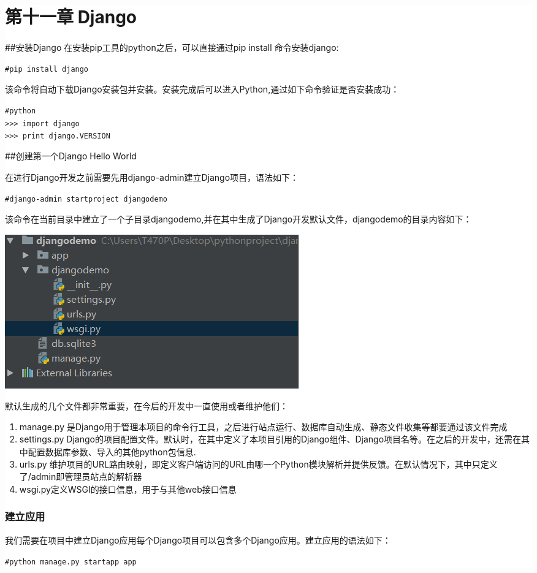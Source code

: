 # 第十一章 Django

##安装Django
在安装pip工具的python之后，可以直接通过pip install 命令安装django:

```
#pip install django
```
该命令将自动下载Django安装包并安装。安装完成后可以进入Python,通过如下命令验证是否安装成功：

```
#python
>>> import django
>>> print django.VERSION
```

##创建第一个Django Hello World

在进行Django开发之前需要先用django-admin建立Django项目，语法如下：

```
#django-admin startproject djangodemo
```

该命令在当前目录中建立了一个子目录djangodemo,并在其中生成了Django开发默认文件，djangodemo的目录内容如下：

![](images/chapter12/00001.png)

默认生成的几个文件都非常重要，在今后的开发中一直使用或者维护他们：

1. manage.py 是Django用于管理本项目的命令行工具，之后进行站点运行、数据库自动生成、静态文件收集等都要通过该文件完成
2. settings.py Django的项目配置文件。默认时，在其中定义了本项目引用的Django组件、Django项目名等。在之后的开发中，还需在其中配置数据库参数、导入的其他python包信息.
3. urls.py 维护项目的URL路由映射，即定义客户端访问的URL由哪一个Python模块解析并提供反馈。在默认情况下，其中只定义了/admin即管理员站点的解析器
4. wsgi.py定义WSGI的接口信息，用于与其他web接口信息

### 建立应用
我们需要在项目中建立Django应用每个Django项目可以包含多个Django应用。建立应用的语法如下：

```
#python manage.py startapp app
```
